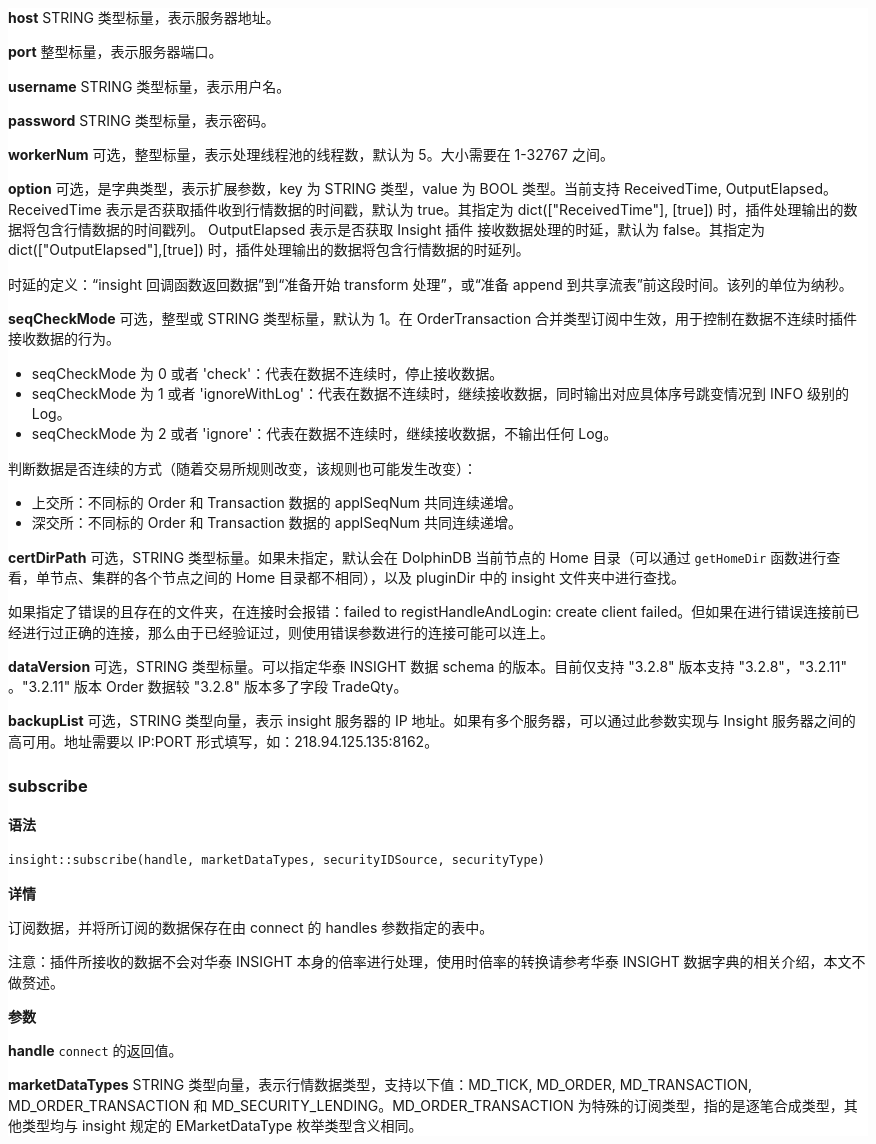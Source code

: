 **host** STRING 类型标量，表示服务器地址。

**port** 整型标量，表示服务器端口。

**username** STRING 类型标量，表示用户名。

**password** STRING 类型标量，表示密码。

**workerNum** 可选，整型标量，表示处理线程池的线程数，默认为 5。大小需要在 1-32767 之间。

**option** 可选，是字典类型，表示扩展参数，key 为 STRING 类型，value 为 BOOL 类型。当前支持 ReceivedTime, OutputElapsed。
ReceivedTime 表示是否获取插件收到行情数据的时间戳，默认为 true。其指定为 dict(["ReceivedTime"], [true]) 时，插件处理输出的数据将包含行情数据的时间戳列。
OutputElapsed 表示是否获取 Insight 插件 接收数据处理的时延，默认为 false。其指定为 dict(["OutputElapsed"],[true]) 时，插件处理输出的数据将包含行情数据的时延列。

时延的定义：“insight 回调函数返回数据”到“准备开始 transform 处理”，或“准备 append 到共享流表”前这段时间。该列的单位为纳秒。

**seqCheckMode** 可选，整型或 STRING 类型标量，默认为 1。在 OrderTransaction 合并类型订阅中生效，用于控制在数据不连续时插件接收数据的行为。

* seqCheckMode 为 0 或者 'check'：代表在数据不连续时，停止接收数据。
* seqCheckMode 为 1 或者 'ignoreWithLog'：代表在数据不连续时，继续接收数据，同时输出对应具体序号跳变情况到 INFO 级别的 Log。
* seqCheckMode 为 2 或者 'ignore'：代表在数据不连续时，继续接收数据，不输出任何 Log。

判断数据是否连续的方式（随着交易所规则改变，该规则也可能发生改变）：

* 上交所：不同标的 Order 和 Transaction 数据的 applSeqNum 共同连续递增。
* 深交所：不同标的 Order 和 Transaction 数据的 applSeqNum 共同连续递增。

**certDirPath** 可选，STRING 类型标量。如果未指定，默认会在 DolphinDB 当前节点的 Home 目录（可以通过 `getHomeDir` 函数进行查看，单节点、集群的各个节点之间的 Home 目录都不相同），以及 pluginDir 中的 insight 文件夹中进行查找。

如果指定了错误的且存在的文件夹，在连接时会报错：failed to registHandleAndLogin: create client failed。但如果在进行错误连接前已经进行过正确的连接，那么由于已经验证过，则使用错误参数进行的连接可能可以连上。

**dataVersion** 可选，STRING 类型标量。可以指定华泰 INSIGHT 数据 schema 的版本。目前仅支持 "3.2.8" 版本支持 "3.2.8"，"3.2.11" 。"3.2.11" 版本 Order 数据较 "3.2.8" 版本多了字段 TradeQty。

**backupList** 可选，STRING 类型向量，表示 insight 服务器的 IP 地址。如果有多个服务器，可以通过此参数实现与 Insight 服务器之间的高可用。地址需要以 IP:PORT 形式填写，如：218.94.125.135:8162。

### subscribe

**语法**

```
insight::subscribe(handle, marketDataTypes, securityIDSource, securityType)
```

**详情**

订阅数据，并将所订阅的数据保存在由 connect 的 handles 参数指定的表中。

注意：插件所接收的数据不会对华泰 INSIGHT 本身的倍率进行处理，使用时倍率的转换请参考华泰 INSIGHT 数据字典的相关介绍，本文不做赘述。

**参数**

**handle** `connect` 的返回值。

**marketDataTypes** STRING 类型向量，表示行情数据类型，支持以下值：MD\_TICK, MD\_ORDER, MD\_TRANSACTION, MD\_ORDER\_TRANSACTION 和 MD\_SECURITY\_LENDING。MD\_ORDER\_TRANSACTION 为特殊的订阅类型，指的是逐笔合成类型，其他类型均与 insight 规定的 EMarketDataType 枚举类型含义相同。
